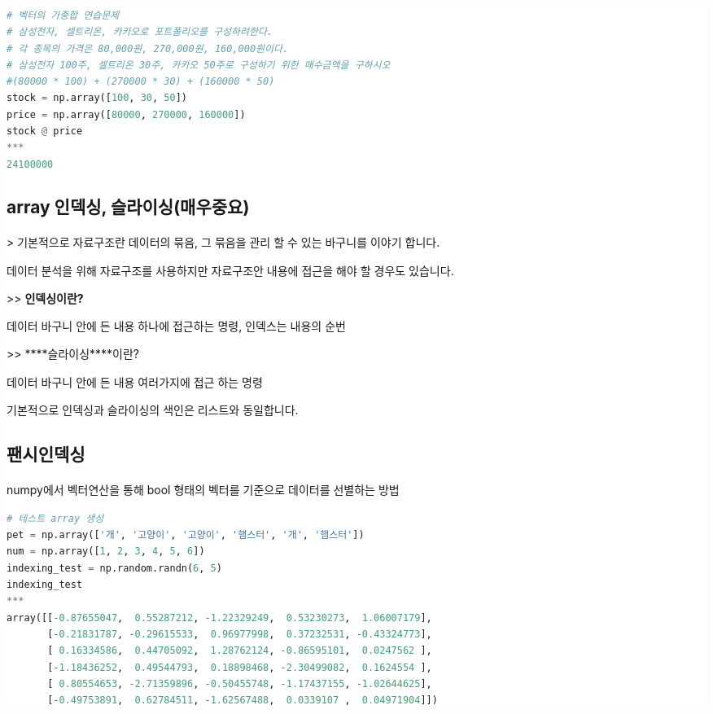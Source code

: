 

~~~python
# 벡터의 가중합 연습문제
# 삼성전자, 셀트리온, 카카오로 포트폴리오를 구성하려한다. 
# 각 종목의 가격은 80,000원, 270,000원, 160,000원이다.
# 삼성전자 100주, 셀트리온 30주, 카카오 50주로 구성하기 위한 매수금액을 구하시오
#(80000 * 100) + (270000 * 30) + (160000 * 50)
stock = np.array([100, 30, 50])
price = np.array([80000, 270000, 160000])
stock @ price
***
24100000
~~~



## array 인덱싱, 슬라이싱(매우중요)

\> 기본적으로 자료구조란 데이터의 묶음, 그 묶음을 관리 할 수 있는 바구니를 이야기 합니다.  

데이터 분석을 위해 자료구조를 사용하지만 자료구조안 내용에 접근을 해야 할 경우도 있습니다.

 \>>  **인덱싱이란?**  

데이터 바구니 안에 든 내용 하나에 접근하는 명령, 인덱스는 내용의 순번  

\>> ***\*슬라이싱\****이란?  

데이터 바구니 안에 든 내용 여러가지에 접근 하는 명령  



기본적으로 인덱싱과 슬라이싱의 색인은 리스트와 동일합니다.



## 팬시인덱싱

numpy에서 벡터연산을 통해 bool 형태의 벡터를 기준으로 데이터를 선별하는 방법



~~~python
# 테스트 array 생성
pet = np.array(['개', '고양이', '고양이', '햄스터', '개', '햄스터'])
num = np.array([1, 2, 3, 4, 5, 6])
indexing_test = np.random.randn(6, 5)
indexing_test
***
array([[-0.87655047,  0.55287212, -1.22329249,  0.53230273,  1.06007179],
       [-0.21831787, -0.29615533,  0.96977998,  0.37232531, -0.43324773],
       [ 0.16334586,  0.44705092,  1.28762124, -0.86595101,  0.0247562 ],
       [-1.18436252,  0.49544793,  0.18898468, -2.30499082,  0.1624554 ],
       [ 0.80554653, -2.71359896, -0.50455748, -1.17437155, -1.02644625],
       [-0.49753891,  0.62784511, -1.62567488,  0.0339107 ,  0.04971904]])
~~~


